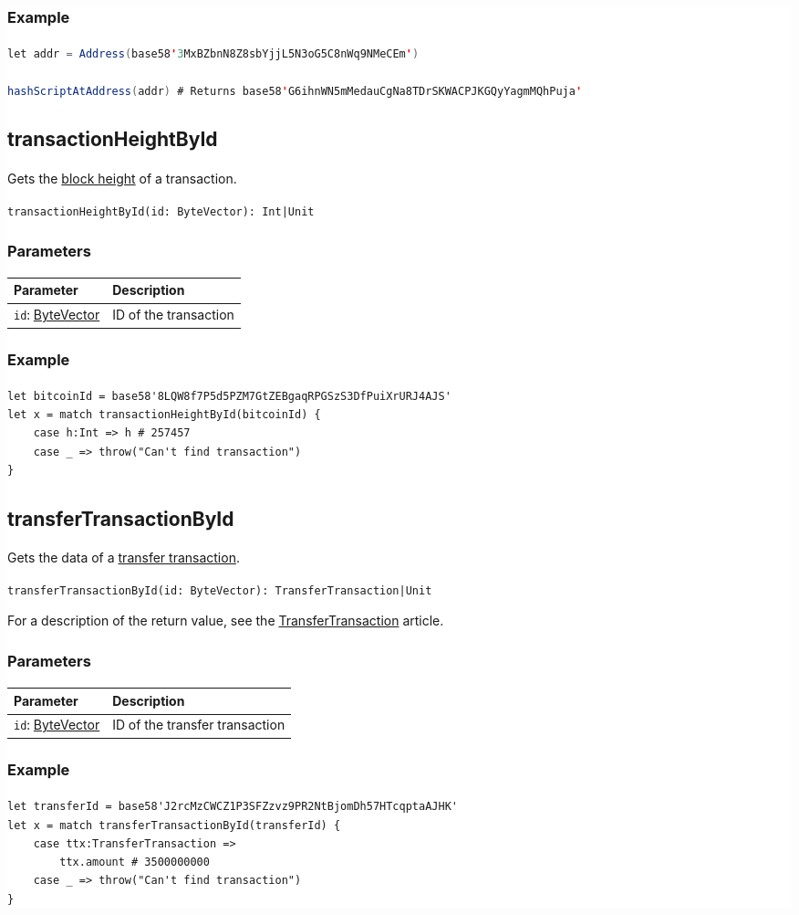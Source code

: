 ### Example

```scala
let addr = Address(base58'3MxBZbnN8Z8sbYjjL5N3oG5C8nWq9NMeCEm')

hashScriptAtAddress(addr) # Returns base58'G6ihnWN5mMedauCgNa8TDrSKWACPJKGQyYagmMQhPuja'
```

## transactionHeightById

Gets the [block height](/en/blockchain/block/block-height) of a transaction.

```
transactionHeightById(id: ByteVector): Int|Unit
```

### Parameters

| Parameter | Description |
| :--- | :--- |
| `id`: [ByteVector](/en/ride/v5/data-types/byte-vector) | ID of the transaction |

### Example

```
let bitcoinId = base58'8LQW8f7P5d5PZM7GtZEBgaqRPGSzS3DfPuiXrURJ4AJS'
let x = match transactionHeightById(bitcoinId) {
    case h:Int => h # 257457
    case _ => throw("Can't find transaction")
}
```

## transferTransactionById

Gets the data of a [transfer transaction](/en/blockchain/transaction-type/transfer-transaction).

```
transferTransactionById(id: ByteVector): TransferTransaction|Unit
```

For a description of the return value, see the [TransferTransaction](/en/ride/v5/structures/transaction-structures/transfer-transaction) article.

### Parameters

| Parameter | Description |
| :--- | :--- |
| `id`: [ByteVector](/en/ride/v5/data-types/byte-vector) | ID of the transfer transaction |

### Example

```
let transferId = base58'J2rcMzCWCZ1P3SFZzvz9PR2NtBjomDh57HTcqptaAJHK'
let x = match transferTransactionById(transferId) {
    case ttx:TransferTransaction =>
        ttx.amount # 3500000000
    case _ => throw("Can't find transaction")
}
```
